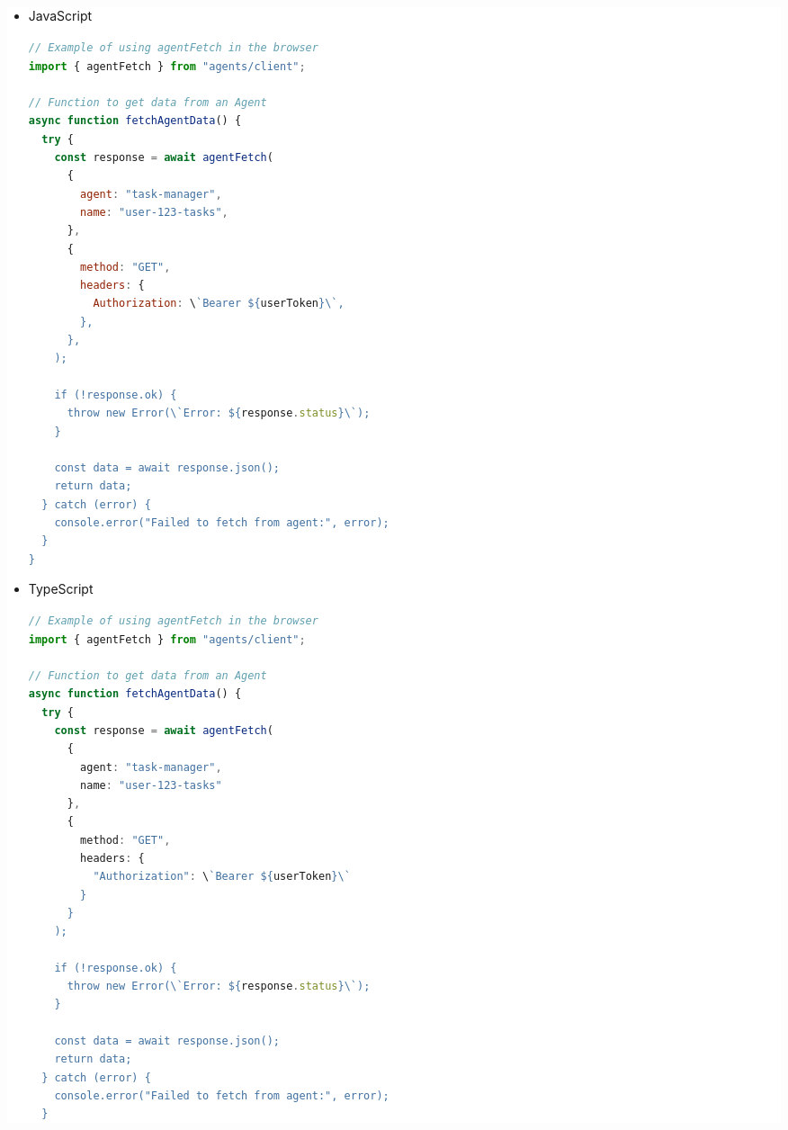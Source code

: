* JavaScript

  ```js
  // Example of using agentFetch in the browser
  import { agentFetch } from "agents/client";

  // Function to get data from an Agent
  async function fetchAgentData() {
    try {
      const response = await agentFetch(
        {
          agent: "task-manager",
          name: "user-123-tasks",
        },
        {
          method: "GET",
          headers: {
            Authorization: \`Bearer ${userToken}\`,
          },
        },
      );

      if (!response.ok) {
        throw new Error(\`Error: ${response.status}\`);
      }

      const data = await response.json();
      return data;
    } catch (error) {
      console.error("Failed to fetch from agent:", error);
    }
  }
  ```

* TypeScript

  ```ts
  // Example of using agentFetch in the browser
  import { agentFetch } from "agents/client";

  // Function to get data from an Agent
  async function fetchAgentData() {
    try {
      const response = await agentFetch(
        {
          agent: "task-manager",
          name: "user-123-tasks"
        },
        {
          method: "GET",
          headers: {
            "Authorization": \`Bearer ${userToken}\`
          }
        }
      );

      if (!response.ok) {
        throw new Error(\`Error: ${response.status}\`);
      }

      const data = await response.json();
      return data;
    } catch (error) {
      console.error("Failed to fetch from agent:", error);
    }
  ```